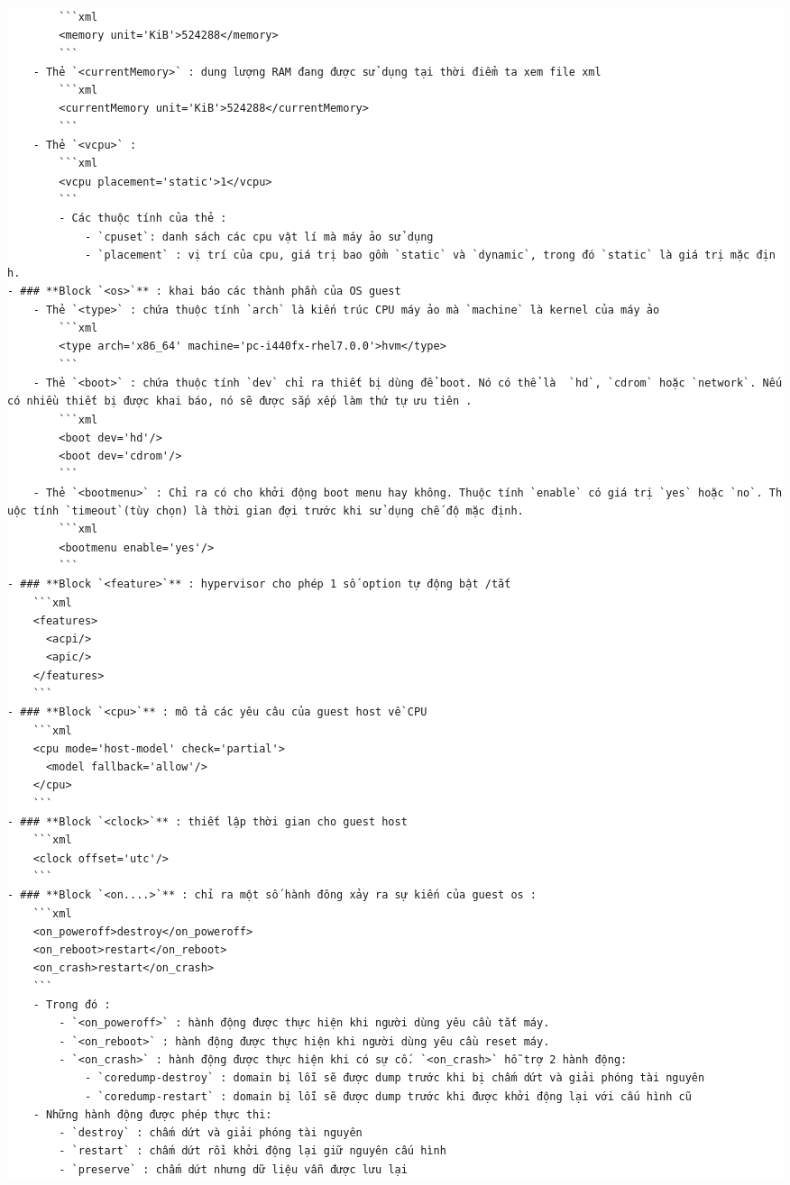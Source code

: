 			```xml
			<memory unit='KiB'>524288</memory>
			```
		- Thẻ `<currentMemory>` : dung lượng RAM đang được sử dụng tại thời điểm ta xem file xml 
			```xml
			<currentMemory unit='KiB'>524288</currentMemory>
			```
		- Thẻ `<vcpu>` : 
			```xml
			<vcpu placement='static'>1</vcpu>
			```
			- Các thuộc tính của thẻ :
				- `cpuset`: danh sách các cpu vật lí mà máy ảo sử dụng
				- `placement` : vị trí của cpu, giá trị bao gồm `static` và `dynamic`, trong đó `static` là giá trị mặc định.
	- ### **Block `<os>`** : khai báo các thành phần của OS guest
		- Thẻ `<type>` : chứa thuộc tính `arch` là kiến trúc CPU máy ảo mà `machine` là kernel của máy ảo
			```xml
			<type arch='x86_64' machine='pc-i440fx-rhel7.0.0'>hvm</type>
			```
		- Thẻ `<boot>` : chứa thuộc tính `dev` chỉ ra thiết bị dùng để boot. Nó có thể là  `hd`, `cdrom` hoặc `network`. Nếu có nhiều thiết bị được khai báo, nó sẽ được sắp xếp làm thứ tự ưu tiên .
			```xml
			<boot dev='hd'/>
    		<boot dev='cdrom'/>
			```
		- Thẻ `<bootmenu>` : Chỉ ra có cho khởi động boot menu hay không. Thuộc tính `enable` có giá trị `yes` hoặc `no`. Thuộc tính `timeout`(tùy chọn) là thời gian đợi trước khi sử dụng chế độ mặc định.
			```xml
			<bootmenu enable='yes'/>
			```
	- ### **Block `<feature>`** : hypervisor cho phép 1 số option tự động bật /tắt
		```xml
		<features>
		  <acpi/>
		  <apic/>
		</features>
		```
	- ### **Block `<cpu>`** : mô tả các yêu câu của guest host về CPU
		```xml
		<cpu mode='host-model' check='partial'>
          <model fallback='allow'/>
      	</cpu>
		```
	- ### **Block `<clock>`** : thiết lập thời gian cho guest host
		```xml
		<clock offset='utc'/>
		```
	- ### **Block `<on....>`** : chỉ ra một số hành đông xảy ra sự kiến của guest os :
		```xml
		<on_poweroff>destroy</on_poweroff>
		<on_reboot>restart</on_reboot>
		<on_crash>restart</on_crash>
		```
		- Trong đó :
			- `<on_poweroff>` : hành động được thực hiện khi người dùng yêu cầu tắt máy.
			- `<on_reboot>` : hành động được thực hiện khi người dùng yêu cầu reset máy.
			- `<on_crash>` : hành động được thực hiện khi có sự cố. `<on_crash>` hỗ trợ 2 hành động:
				- `coredump-destroy` : domain bị lỗi sẽ được dump trước khi bị chấm dứt và giải phóng tài nguyên
				- `coredump-restart` : domain bị lỗi sẽ được dump trước khi được khởi động lại với cấu hình cũ
		- Những hành động được phép thực thi:
			- `destroy` : chấm dứt và giải phóng tài nguyên
			- `restart` : chấm dứt rồi khởi động lại giữ nguyên cấu hình
			- `preserve` : chấm dứt nhưng dữ liệu vẫn được lưu lại